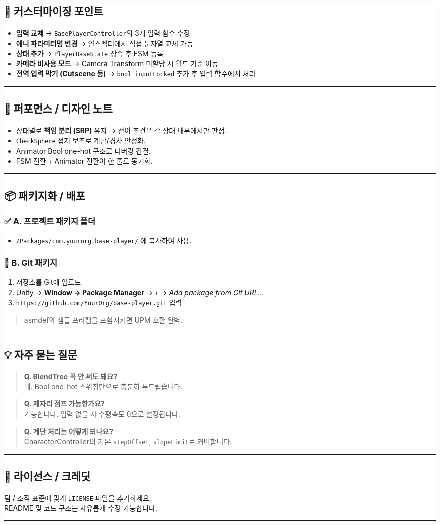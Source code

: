 
## 🧰 커스터마이징 포인트

- **입력 교체** → `BasePlayerController`의 3개 입력 함수 수정  
- **애니 파라미터명 변경** → 인스펙터에서 직접 문자열 교체 가능  
- **상태 추가** → `PlayerBaseState` 상속 후 FSM 등록  
- **카메라 비사용 모드** → Camera Transform 미할당 시 월드 기준 이동  
- **전역 입력 막기 (Cutscene 등)** → `bool inputLocked` 추가 후 입력 함수에서 처리

---

## 🧙 퍼포먼스 / 디자인 노트

- 상태별로 **책임 분리 (SRP)** 유지 → 전이 조건은 각 상태 내부에서만 판정.
- `CheckSphere` 접지 보조로 계단/경사 안정화.
- Animator Bool one-hot 구조로 디버깅 간결.
- FSM 전환 + Animator 전환이 한 줄로 동기화.

---

## 📦 패키지화 / 배포

### ✅ A. 프로젝트 패키지 폴더
- `/Packages/com.yourorg.base-player/` 에 복사하여 사용.

### 🧩 B. Git 패키지
1. 저장소를 Git에 업로드  
2. Unity → **Window → Package Manager** → `+` → *Add package from Git URL...*  
3. `https://github.com/YourOrg/base-player.git` 입력

> asmdef와 샘플 프리팹을 포함시키면 UPM 호환 완벽.

---

## 💡 자주 묻는 질문

> **Q. BlendTree 꼭 안 써도 돼요?**  
> 네. Bool one-hot 스위칭만으로 충분히 부드럽습니다.

> **Q. 제자리 점프 가능한가요?**  
> 가능합니다. 입력 없을 시 수평속도 0으로 설정됩니다.

> **Q. 계단 처리는 어떻게 되나요?**  
> CharacterController의 기본 `stepOffset`, `slopeLimit`로 커버합니다.

---

## 📜 라이선스 / 크레딧

팀 / 조직 표준에 맞게 `LICENSE` 파일을 추가하세요.  
README 및 코드 구조는 자유롭게 수정 가능합니다.

---